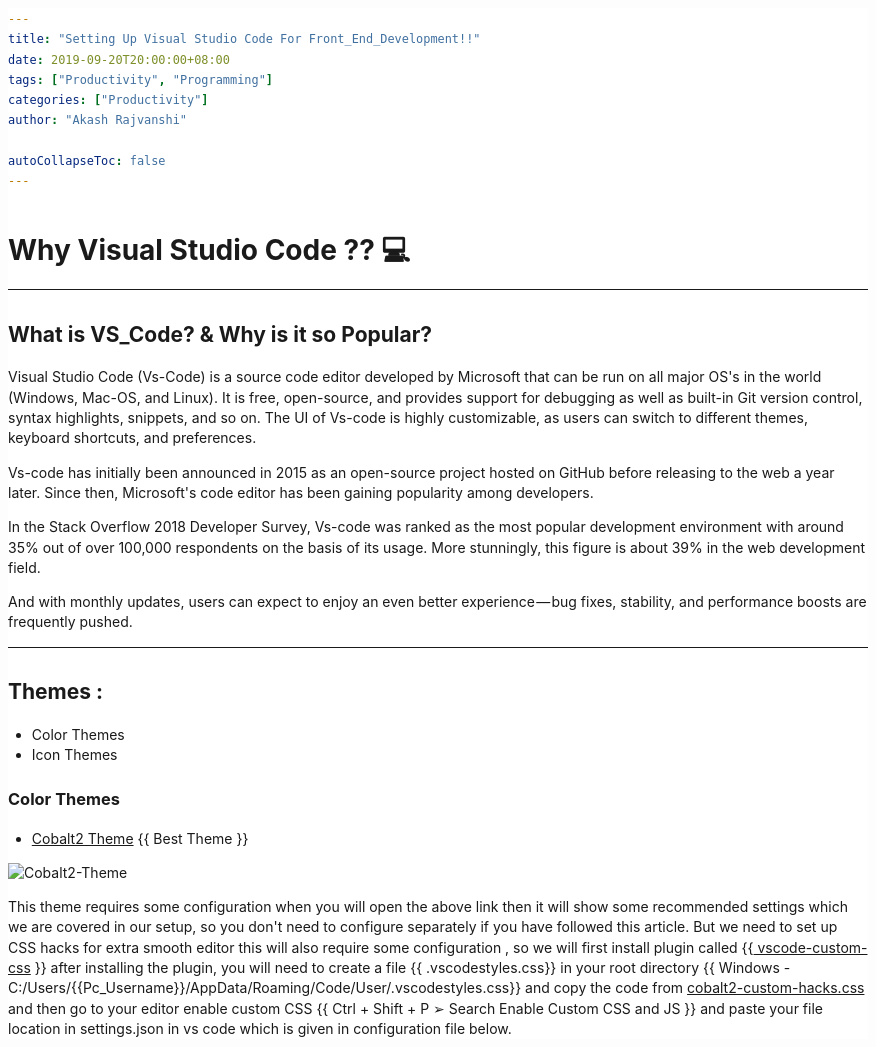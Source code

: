 ```yaml
---
title: "Setting Up Visual Studio Code For Front_End_Development!!"
date: 2019-09-20T20:00:00+08:00
tags: ["Productivity", "Programming"]
categories: ["Productivity"]
author: "Akash Rajvanshi"

autoCollapseToc: false
---
```


# Why Visual Studio Code ?? 💻

---

## What is VS_Code? & Why is it so Popular?

Visual Studio Code (Vs-Code) is a source code editor developed by Microsoft that can be run on all major OS's in the world (Windows, Mac-OS, and Linux). It is free, open-source, and provides support for debugging as well as built-in Git version control, syntax highlights, snippets, and so on. The UI of Vs-code is highly customizable, as users can switch to different themes, keyboard shortcuts, and preferences.

Vs-code has initially been announced in 2015 as an open-source project hosted on GitHub before releasing to the web a year later. Since then, Microsoft's code editor has been gaining popularity among developers.

In the Stack Overflow 2018 Developer Survey, Vs-code was ranked as the most popular development environment with around 35% out of over 100,000 respondents on the basis of its usage. More stunningly, this figure is about 39% in the web development field.

And with monthly updates, users can expect to enjoy an even better experience — bug fixes, stability, and performance boosts are frequently pushed.

___

## Themes :

- Color Themes
- Icon Themes


### Color Themes

- [Cobalt2 Theme](https://github.com/wesbos/cobalt2-vscode) {{ Best Theme }}

![Cobalt2-Theme](https://cdn.hashnode.com/res/hashnode/image/upload/v1569003333698/-A3O8MZp3.png)

This theme requires some configuration when you will open the above link then it will show some recommended settings which we are covered in our setup, so you don't need to configure separately if you have followed this article. But we need to set up CSS hacks for extra smooth editor this will also require some configuration , so we will first install plugin called {{[ vscode-custom-css](http://be5invis/vscode-custom-css) }} after installing the plugin, you will need to create a file {{ .vscodestyles.css}} in your root directory {{ Windows - C:/Users/{{Pc_Username}}/AppData/Roaming/Code/User/.vscodestyles.css}} and copy the code from [cobalt2-custom-hacks.css](https://github.com/wesbos/cobalt2-vscode/blob/master/cobalt2-custom-hacks.css) and then go to your editor enable custom CSS {{ Ctrl + Shift + P ➢ Search Enable Custom CSS and JS }} and paste your file location in settings.json in vs code which is given in configuration file below.
